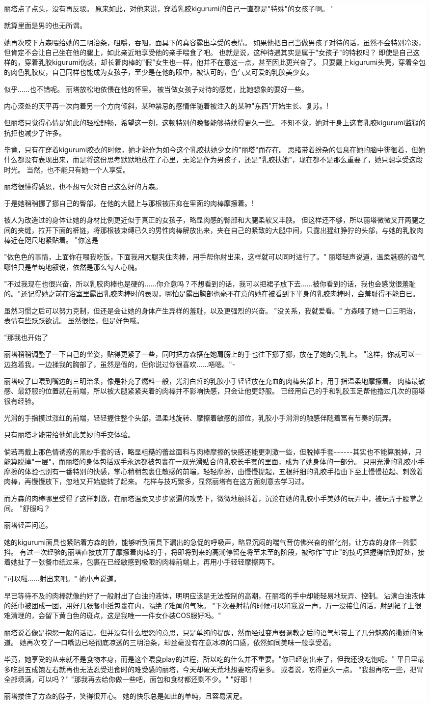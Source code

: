 丽塔点了点头，没有再反驳。 原来如此，对他来说，穿着乳胶kigurumi的自己一直都是"特殊"的女孩子啊。 '

就算里面是男的也无所谓。

她再次咬下方森喂给她的三明治条，咀嚼，吞咽，面具下的真容露出享受的表情。 如果他把自己当做男孩子对待的话，虽然不会特别冷淡，但肯定不会让自己坐在他的腿上，如此亲近地享受他的亲手喂食了吧。 也就是说，这种待遇其实是属于"女孩子"的特权吗？ 即使是自己这样的，穿着乳胶kigurumi伪装，却长着肉棒的"假"女生也一样，他并不在意这一点，甚至因此更兴奋了。 只要戴上kigurumi头壳，穿着全包的肉色乳胶皮，自己同样也能成为女孩子，至少是在他的眼中，被认可的，色气又可爱的乳胶美少女。

似乎......也不错呢。 丽塔放松地依偎在他的怀里。 被当做女孩子对待的感觉，比她想象的要好一些。

内心深处的天平再一次向着另一个方向倾斜，某种禁忌的感情伴随着被注入的某种"东西"开始生长、复苏。!

但丽塔只觉得心情是如此的轻松舒畅，希望这一刻，这顿特别的晚餐能够持续得更久一些。 不知不觉，她对于身上这套乳胶kigurumi监狱的抗拒也减少了许多。

毕竟，只有在穿着kigurumi胶衣的时候，她才能作为如今这个乳胶扶她少女的"丽塔"而存在。 思绪带着纷杂的信息在她的脑中徘徊着，但她什么都没有表现出来，而是将这份思考默默地放在了心里，无论是作为男孩子，还是"乳胶扶她"，现在都不是那么重要了，她只想享受这段时光。 当然，也不能只有她一个人享受。

丽塔很懂得感恩，也不想亏欠对自己这么好的方森。

于是她稍稍挪了挪自己的臀部，在他的大腿上与那根被压抑在里面的肉棒摩擦着。!

被人为改造过的身体让她的身材比例更近似于真正的女孩子，略显肉感的臀部和大腿柔软又丰腴。 但这样还不够，所以丽塔微微叉开两腿之间的夹缝，拉开下面的裤链，将那根被束缚已久的男性肉棒解放出来，夹在自己的紧致的大腿中间，只露出猩红狰狞的头部，与她的乳胶肉棒近在咫尺地紧贴着。 "你这是

"做色色的事情，上面你在喂我吃饭，下面我用大腿夹住肉棒，用手帮你射出来，这样就可以同时进行了。" 丽塔轻声说道，温柔魅惑的语气哪怕只是单纯地叙说，依然是那么勾人心魄。

"不过我现在也很兴奋，所以乳胶肉棒也是硬的......你介意吗？不想看到的话，我可以把裙子放下去......被你看到的话，我也会感觉很羞耻的。"还记得她之前在浴室里露出乳胶肉棒时的表现，哪怕是露出胸部也毫不在意的她在被看到下半身的乳胶肉棒时，会羞耻得不能自已。

虽然习惯之后可以努力克制，但还是会让她的身体产生异样的羞耻，以及更强烈的兴奋。 "没关系，我就爱看。" 方森喂了她一口三明治，表情有些跃跃欲试。 虽然很怪，但是好色哦。

"那我也开始了

丽塔稍稍调整了一下自己的坐姿，贴得更紧了一些，同时把方森搭在她肩膀上的手也往下挪了挪，放在了她的侧乳上。 "这样，你就可以一边抱着我，一边揉我的胸部了，虽然是假的，但你说过你很喜欢......唔嗯。"-

丽塔咬了口喂到嘴边的三明治条，像是补充了燃料一般，光滑白皙的乳胶小手轻轻放在充血的肉棒头部上，用手指温柔地摩擦着。 肉棒最敏感、最舒服的位置就在前端，所以被大腿紧紧夹着的肉棒并不影响快感，只会让他更舒服。 已经用自己的手和乳胶玉足帮他撸过几次的丽塔很有经验。

光滑的手指摸过涨红的前端，轻轻握住整个头部，温柔地旋转、摩擦着敏感的部位，乳胶小手滑滑的触感伴随着富有节奏的玩弄。

只有丽塔才能带给他如此美妙的手交体验。

倘若再戴上那色情诱惑的黑纱手套的话，略显粗糙的蕾丝面料与肉棒摩擦的快感还能更刺激一些，但脱掉手套------其实也不能算脱掉，只能算脱掉"一层"，而丽塔的身体包括双手永远都被包裹在一双光滑贴合的乳胶长手套的里面，成为了她身体的一部分。 只用光滑的乳胶小手摩擦的体验也别有一番特别的快感，掌心稍稍包裹住敏感的前端，轻轻摩擦，由慢慢提起，五根纤细的乳胶手指由下至上慢慢拉起、刺激着肉棒，再慢慢放下，忽地又开始旋转了起来。 花样与技巧繁多，显然丽塔有在这方面刻意去学习过。

而方森的肉棒哪里受得了这样刺激，在丽塔温柔又步步紧逼的攻势下，微微地颤抖着，沉沦在她的乳胶小手美妙的玩弄中，被玩弄于股掌之间。 "舒服吗？

丽塔轻声问道。

她的kigurumi面具也紧贴着方森的脸，能够听到面具下漏出的急促的呼吸声，略显沉闷的喘气音仿佛兴奋的催化剂，让方森的身体一阵颤抖。 有过一次经验的丽塔直接放开了摩擦着肉棒的手，将即将到来的高潮停留在将至未至的阶段，被称作"寸止"的技巧把握得恰到好处，接着她扯了一张餐巾纸过来，包裹在已经敏感到极限的肉棒前端上，再用小手轻轻摩擦两下。

"可以啦......射出来吧。" 她小声说道。

早已等待不及的肉棒就像约好了一般射出了白浊的液体，明明应该是无法控制的高潮，在丽塔的手中却能轻易地玩弄、控制。 沾满白浊液体的纸巾被团成一团，用好几张餐巾纸包裹在内，隔绝了难闻的气味。 "下次要射精的时候可以和我说一声，万一没接住的话，射到裙子上很难清理的，会留下黄白色的斑点，这是我唯一一件女仆装COS服好吗。"

丽塔说着像是抱怨一般的话语，但并没有什么埋怨的意思，只是单纯的提醒，然而经过变声器调教之后的语气却带上了几分魅惑的撒娇的味道。 她再次咬了一口嘴边已经彻底凉透的三明治条，却丝毫没有在意冰凉的口感，依然如同美味一般享受着。

毕竟，她享受的从来就不是食物本身，而是这个喂食play的过程，所以吃的什么并不重要。"你已经射出来了，但我还没吃饱呢。" 平日里最多吃到五成饱左右就再也无法忍受进食时的难受感的丽塔，今天却破天荒地想要吃得更多。 或者说，吃得更久一点。 "我想再吃一些，把胃全部填满，可以吗？" "那我再去给你做一些吧，面包和食材都还剩不少。" "好耶！

丽塔搂住了方森的脖子，笑得很开心。 她的快乐总是如此的单纯，且容易满足。


